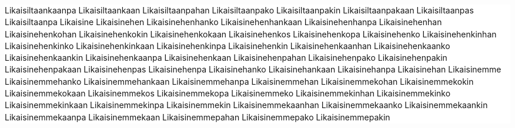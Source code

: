 Likaisiltaankaanpa
Likaisiltaankaan
Likaisiltaanpahan
Likaisiltaanpako
Likaisiltaanpakin
Likaisiltaanpakaan
Likaisiltaanpas
Likaisiltaanpa
Likaisine
Likaisinehen
Likaisinehenhanko
Likaisinehenhankaan
Likaisinehenhanpa
Likaisinehenhan
Likaisinehenkohan
Likaisinehenkokin
Likaisinehenkokaan
Likaisinehenkos
Likaisinehenkopa
Likaisinehenko
Likaisinehenkinhan
Likaisinehenkinko
Likaisinehenkinkaan
Likaisinehenkinpa
Likaisinehenkin
Likaisinehenkaanhan
Likaisinehenkaanko
Likaisinehenkaankin
Likaisinehenkaanpa
Likaisinehenkaan
Likaisinehenpahan
Likaisinehenpako
Likaisinehenpakin
Likaisinehenpakaan
Likaisinehenpas
Likaisinehenpa
Likaisinehanko
Likaisinehankaan
Likaisinehanpa
Likaisinehan
Likaisinemme
Likaisinemmehanko
Likaisinemmehankaan
Likaisinemmehanpa
Likaisinemmehan
Likaisinemmekohan
Likaisinemmekokin
Likaisinemmekokaan
Likaisinemmekos
Likaisinemmekopa
Likaisinemmeko
Likaisinemmekinhan
Likaisinemmekinko
Likaisinemmekinkaan
Likaisinemmekinpa
Likaisinemmekin
Likaisinemmekaanhan
Likaisinemmekaanko
Likaisinemmekaankin
Likaisinemmekaanpa
Likaisinemmekaan
Likaisinemmepahan
Likaisinemmepako
Likaisinemmepakin